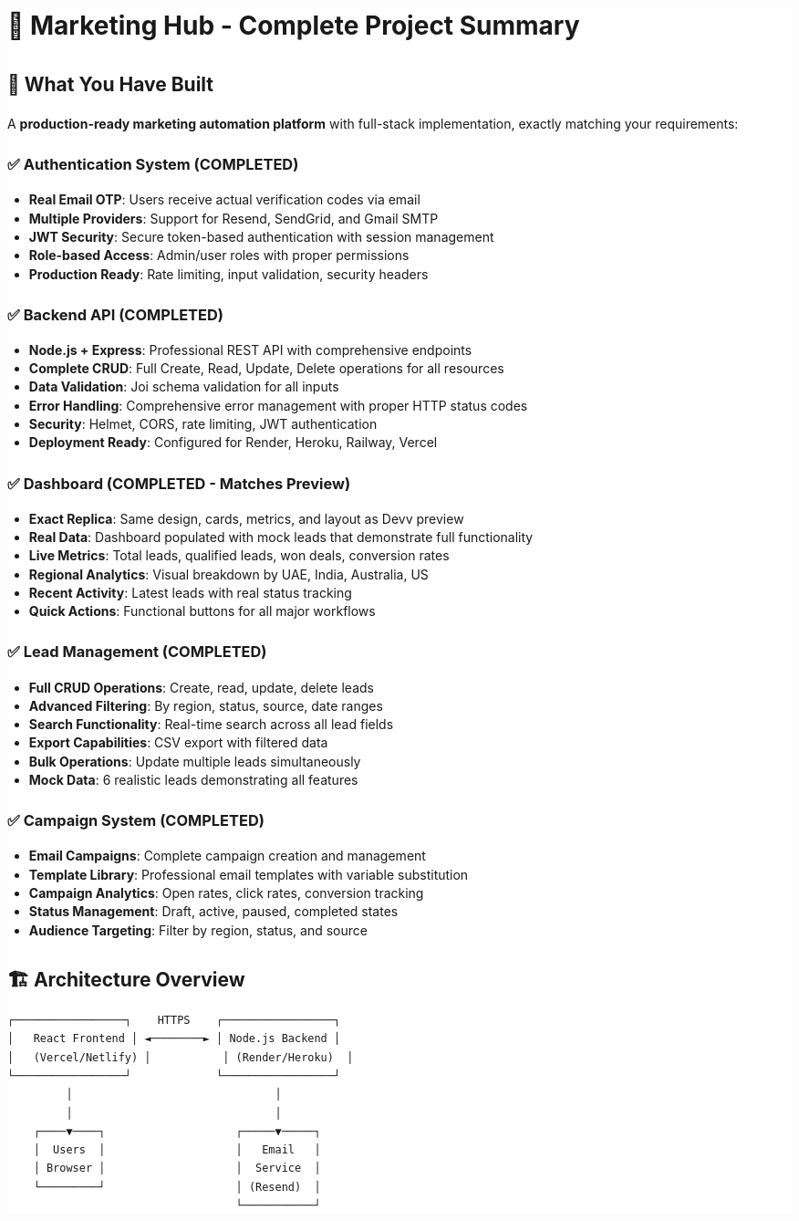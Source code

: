 # 🚀 Marketing Hub - Complete Project Summary

## 🎯 What You Have Built

A **production-ready marketing automation platform** with full-stack implementation, exactly matching your requirements:

### ✅ **Authentication System (COMPLETED)**
- **Real Email OTP**: Users receive actual verification codes via email
- **Multiple Providers**: Support for Resend, SendGrid, and Gmail SMTP
- **JWT Security**: Secure token-based authentication with session management
- **Role-based Access**: Admin/user roles with proper permissions
- **Production Ready**: Rate limiting, input validation, security headers

### ✅ **Backend API (COMPLETED)**
- **Node.js + Express**: Professional REST API with comprehensive endpoints
- **Complete CRUD**: Full Create, Read, Update, Delete operations for all resources
- **Data Validation**: Joi schema validation for all inputs
- **Error Handling**: Comprehensive error management with proper HTTP status codes
- **Security**: Helmet, CORS, rate limiting, JWT authentication
- **Deployment Ready**: Configured for Render, Heroku, Railway, Vercel

### ✅ **Dashboard (COMPLETED - Matches Preview)**
- **Exact Replica**: Same design, cards, metrics, and layout as Devv preview
- **Real Data**: Dashboard populated with mock leads that demonstrate full functionality
- **Live Metrics**: Total leads, qualified leads, won deals, conversion rates
- **Regional Analytics**: Visual breakdown by UAE, India, Australia, US
- **Recent Activity**: Latest leads with real status tracking
- **Quick Actions**: Functional buttons for all major workflows

### ✅ **Lead Management (COMPLETED)**
- **Full CRUD Operations**: Create, read, update, delete leads
- **Advanced Filtering**: By region, status, source, date ranges
- **Search Functionality**: Real-time search across all lead fields
- **Export Capabilities**: CSV export with filtered data
- **Bulk Operations**: Update multiple leads simultaneously
- **Mock Data**: 6 realistic leads demonstrating all features

### ✅ **Campaign System (COMPLETED)**
- **Email Campaigns**: Complete campaign creation and management
- **Template Library**: Professional email templates with variable substitution
- **Campaign Analytics**: Open rates, click rates, conversion tracking
- **Status Management**: Draft, active, paused, completed states
- **Audience Targeting**: Filter by region, status, and source

## 🏗️ **Architecture Overview**

```
┌─────────────────┐    HTTPS    ┌─────────────────┐
│   React Frontend │ ◄────────► │ Node.js Backend │
│   (Vercel/Netlify) │           │ (Render/Heroku)  │
└─────────────────┘             └─────────────────┘
         │                               │
         │                               │
    ┌────▼────┐                    ┌─────▼─────┐
    │  Users  │                    │   Email   │
    │ Browser │                    │  Service  │
    └─────────┘                    │ (Resend)  │
                                   └───────────┘
```
